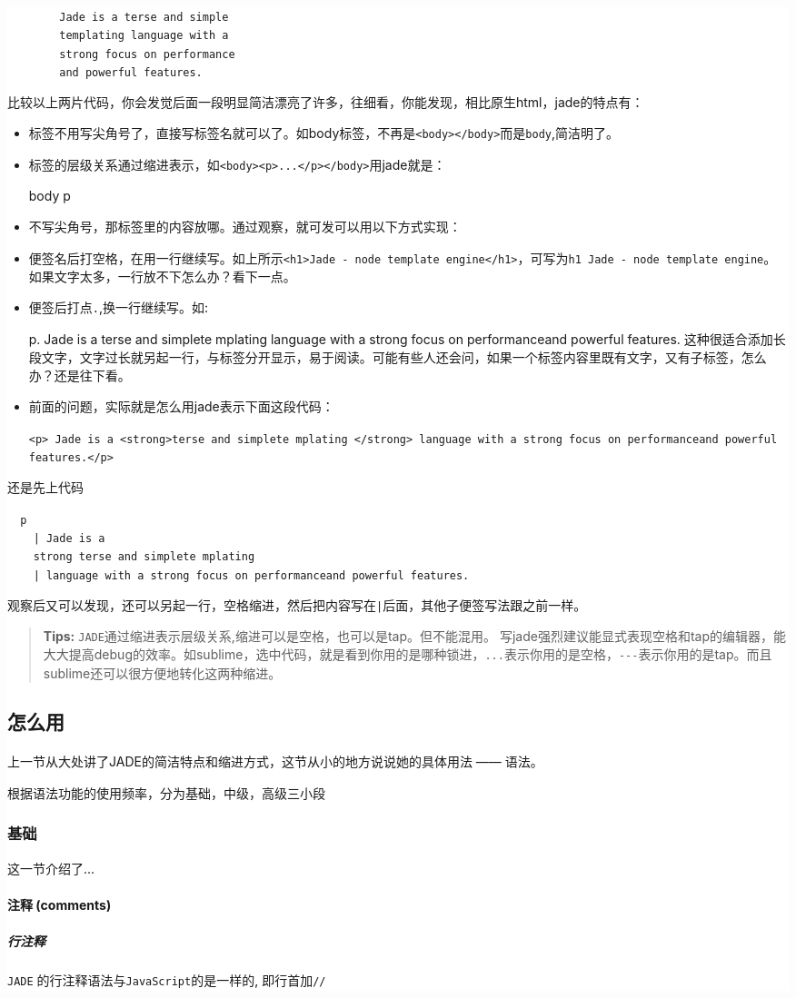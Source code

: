 ```
        Jade is a terse and simple
        templating language with a
        strong focus on performance
        and powerful features.
```
 比较以上两片代码，你会发觉后面一段明显简洁漂亮了许多，往细看，你能发现，相比原生html，jade的特点有：
 * 标签不用写尖角号了，直接写标签名就可以了。如body标签，不再是`<body></body>`而是`body`,简洁明了。
 * 标签的层级关系通过缩进表示，如`<body><p>...</p></body>`用jade就是：

    body
      p
 * 不写尖角号，那标签里的内容放哪。通过观察，就可发可以用以下方式实现：
  * 便签名后打空格，在用一行继续写。如上所示`<h1>Jade - node template engine</h1>`，可写为`h1 Jade - node template engine`。如果文字太多，一行放不下怎么办？看下一点。
  * 便签后打点`.`,换一行继续写。如:

      p.
          Jade is a terse and simplete mplating language with a strong focus on performanceand powerful features.
这种很适合添加长段文字，文字过长就另起一行，与标签分开显示，易于阅读。可能有些人还会问，如果一个标签内容里既有文字，又有子标签，怎么办？还是往下看。

* 前面的问题，实际就是怎么用jade表示下面这段代码：

      <p> Jade is a <strong>terse and simplete mplating </strong> language with a strong focus on performanceand powerful features.</p>
还是先上代码

      p
        | Jade is a
        strong terse and simplete mplating
        | language with a strong focus on performanceand powerful features.
观察后又可以发现，还可以另起一行，空格缩进，然后把内容写在`|`后面，其他子便签写法跟之前一样。

> **Tips:**
> `JADE`通过缩进表示层级关系,缩进可以是空格，也可以是tap。但不能混用。
> 写jade强烈建议能显式表现空格和tap的编辑器，能大大提高debug的效率。如sublime，选中代码，就是看到你用的是哪种锁进，`...`表示你用的是空格，`---`表示你用的是tap。而且sublime还可以很方便地转化这两种缩进。



## 怎么用
上一节从大处讲了JADE的简洁特点和缩进方式，这节从小的地方说说她的具体用法 —— 语法。

根据语法功能的使用频率，分为基础，中级，高级三小段

### 基础

这一节介绍了...

#### 注释 (comments)

##### 行注释
`JADE` 的行注释语法与`JavaScript`的是一样的, 即行首加`//`
